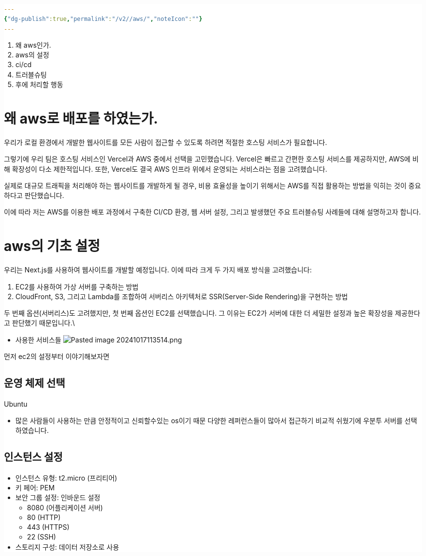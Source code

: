 ```yaml
---
{"dg-publish":true,"permalink":"/v2//aws/","noteIcon":""}
---
```




1. 왜 aws인가.
2. aws의 설정
3. ci/cd
4. 트러블슈팅
5. 후에 처리할 행동


# 왜 aws로 배포를 하였는가.

우리가 로컬 환경에서 개발한 웹사이트를 모든 사람이 접근할 수 있도록 하려면 적절한 호스팅 서비스가 필요합니다. 

그렇기에 우리 팀은 호스팅 서비스인 Vercel과 AWS 중에서 선택을 고민했습니다. Vercel은 빠르고 간편한 호스팅 서비스를 제공하지만, AWS에 비해 확장성이 다소 제한적입니다. 또한, Vercel도 결국 AWS 인프라 위에서 운영되는 서비스라는 점을 고려했습니다.

실제로 대규모 트래픽을 처리해야 하는 웹사이트를 개발하게 될 경우, 비용 효율성을 높이기 위해서는 AWS를 직접 활용하는 방법을 익히는 것이 중요하다고 판단했습니다.

이에 따라 저는 AWS를 이용한 배포 과정에서 구축한 CI/CD 환경, 웹 서버 설정, 그리고 발생했던 주요 트러블슈팅 사례들에 대해 설명하고자 합니다.


# aws의 기초 설정

우리는 Next.js를 사용하여 웹사이트를 개발할 예정입니다. 이에 따라 크게 두 가지 배포 방식을 고려했습니다:

1. EC2를 사용하여 가상 서버를 구축하는 방법
2. CloudFront, S3, 그리고 Lambda를 조합하여 서버리스 아키텍처로 SSR(Server-Side Rendering)을 구현하는 방법

두 번째 옵션(서버리스)도 고려했지만, 첫 번째 옵션인 EC2를 선택했습니다. 그 이유는 EC2가 서버에 대한 더 세밀한 설정과 높은 확장성을 제공한다고 판단했기 때문입니다.\


- 사용한 서비스들
![Pasted image 20241017113514.png](/img/user/%EC%9C%A0%ED%8B%B8%EB%A6%AC%ED%8B%B0/%EA%B0%9C%EB%B0%9C%EC%9E%90%EB%A3%8C%EC%82%AC%EC%A7%84/%EA%B0%9C%EB%B0%9C%EC%9E%90%EB%A3%8C%EC%82%AC%EC%A7%84/Pasted%20image%2020241017113514.png)

먼저 ec2의 설정부터 이야기해보자면

## 운영 체제 선택

Ubuntu 
- 많은 사람들이 사용하는 만큼 안정적이고 신뢰할수있는 os이기 때문 다양한 레퍼런스들이 많아서 접근하기 비교적 쉬웠기에 우분투 서버를 선택하였습니다.

## 인스턴스 설정

- 인스턴스 유형: t2.micro (프리티어)
- 키 페어: PEM
- 보안 그룹 설정: 
  인바운드 설정
  - 8080 (어플리케이션 서버)
  - 80 (HTTP)
  - 443 (HTTPS)
  - 22 (SSH)
- 스토리지 구성: 데이터 저장소로 사용
